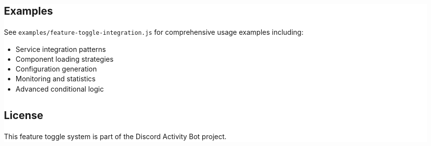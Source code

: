 ## Examples

See `examples/feature-toggle-integration.js` for comprehensive usage examples including:

- Service integration patterns
- Component loading strategies
- Configuration generation
- Monitoring and statistics
- Advanced conditional logic

## License

This feature toggle system is part of the Discord Activity Bot project.